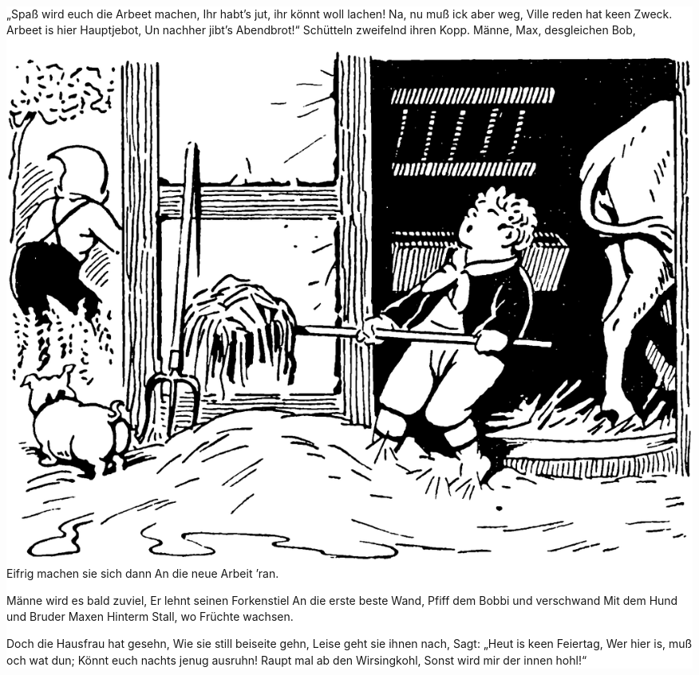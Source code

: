 „Spaß wird euch die Arbeet machen,
Ihr habt’s jut, ihr könnt woll lachen!
Na, nu muß ick aber weg,
Ville reden hat keen Zweck.
Arbeet is hier Hauptjebot,
Un nachher jibt’s Abendbrot!“
Schütteln zweifelnd ihren Kopp.
Männe, Max, desgleichen Bob,
<div class="img"><img alt="Max schaufelt mit der Mistgabel Stroh, Männe und Bob verlassen den Stall." src="Bilder (bearbeitet)/MM-136-005.png" style="width: 100%;height: auto;"/></div>
Eifrig machen sie sich dann
An die neue Arbeit ’ran.

Männe wird es bald zuviel,
Er lehnt seinen Forkenstiel
An die erste beste Wand,
Pfiff dem Bobbi und verschwand
Mit dem Hund und Bruder Maxen
Hinterm Stall, wo Früchte wachsen.

Doch die Hausfrau hat gesehn,
Wie sie still beiseite gehn,
Leise geht sie ihnen nach,
Sagt: „Heut is keen Feiertag,
Wer hier is, muß och wat dun;
Könnt euch nachts jenug ausruhn!
Raupt mal ab den Wirsingkohl,
Sonst wird mir der innen hohl!“
